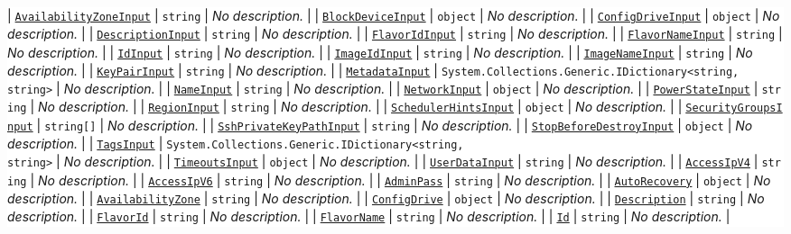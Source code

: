| <code><a href="#@cdktf/provider-opentelekomcloud.computeInstanceV2.ComputeInstanceV2.property.availabilityZoneInput">AvailabilityZoneInput</a></code> | <code>string</code> | *No description.* |
| <code><a href="#@cdktf/provider-opentelekomcloud.computeInstanceV2.ComputeInstanceV2.property.blockDeviceInput">BlockDeviceInput</a></code> | <code>object</code> | *No description.* |
| <code><a href="#@cdktf/provider-opentelekomcloud.computeInstanceV2.ComputeInstanceV2.property.configDriveInput">ConfigDriveInput</a></code> | <code>object</code> | *No description.* |
| <code><a href="#@cdktf/provider-opentelekomcloud.computeInstanceV2.ComputeInstanceV2.property.descriptionInput">DescriptionInput</a></code> | <code>string</code> | *No description.* |
| <code><a href="#@cdktf/provider-opentelekomcloud.computeInstanceV2.ComputeInstanceV2.property.flavorIdInput">FlavorIdInput</a></code> | <code>string</code> | *No description.* |
| <code><a href="#@cdktf/provider-opentelekomcloud.computeInstanceV2.ComputeInstanceV2.property.flavorNameInput">FlavorNameInput</a></code> | <code>string</code> | *No description.* |
| <code><a href="#@cdktf/provider-opentelekomcloud.computeInstanceV2.ComputeInstanceV2.property.idInput">IdInput</a></code> | <code>string</code> | *No description.* |
| <code><a href="#@cdktf/provider-opentelekomcloud.computeInstanceV2.ComputeInstanceV2.property.imageIdInput">ImageIdInput</a></code> | <code>string</code> | *No description.* |
| <code><a href="#@cdktf/provider-opentelekomcloud.computeInstanceV2.ComputeInstanceV2.property.imageNameInput">ImageNameInput</a></code> | <code>string</code> | *No description.* |
| <code><a href="#@cdktf/provider-opentelekomcloud.computeInstanceV2.ComputeInstanceV2.property.keyPairInput">KeyPairInput</a></code> | <code>string</code> | *No description.* |
| <code><a href="#@cdktf/provider-opentelekomcloud.computeInstanceV2.ComputeInstanceV2.property.metadataInput">MetadataInput</a></code> | <code>System.Collections.Generic.IDictionary<string, string></code> | *No description.* |
| <code><a href="#@cdktf/provider-opentelekomcloud.computeInstanceV2.ComputeInstanceV2.property.nameInput">NameInput</a></code> | <code>string</code> | *No description.* |
| <code><a href="#@cdktf/provider-opentelekomcloud.computeInstanceV2.ComputeInstanceV2.property.networkInput">NetworkInput</a></code> | <code>object</code> | *No description.* |
| <code><a href="#@cdktf/provider-opentelekomcloud.computeInstanceV2.ComputeInstanceV2.property.powerStateInput">PowerStateInput</a></code> | <code>string</code> | *No description.* |
| <code><a href="#@cdktf/provider-opentelekomcloud.computeInstanceV2.ComputeInstanceV2.property.regionInput">RegionInput</a></code> | <code>string</code> | *No description.* |
| <code><a href="#@cdktf/provider-opentelekomcloud.computeInstanceV2.ComputeInstanceV2.property.schedulerHintsInput">SchedulerHintsInput</a></code> | <code>object</code> | *No description.* |
| <code><a href="#@cdktf/provider-opentelekomcloud.computeInstanceV2.ComputeInstanceV2.property.securityGroupsInput">SecurityGroupsInput</a></code> | <code>string[]</code> | *No description.* |
| <code><a href="#@cdktf/provider-opentelekomcloud.computeInstanceV2.ComputeInstanceV2.property.sshPrivateKeyPathInput">SshPrivateKeyPathInput</a></code> | <code>string</code> | *No description.* |
| <code><a href="#@cdktf/provider-opentelekomcloud.computeInstanceV2.ComputeInstanceV2.property.stopBeforeDestroyInput">StopBeforeDestroyInput</a></code> | <code>object</code> | *No description.* |
| <code><a href="#@cdktf/provider-opentelekomcloud.computeInstanceV2.ComputeInstanceV2.property.tagsInput">TagsInput</a></code> | <code>System.Collections.Generic.IDictionary<string, string></code> | *No description.* |
| <code><a href="#@cdktf/provider-opentelekomcloud.computeInstanceV2.ComputeInstanceV2.property.timeoutsInput">TimeoutsInput</a></code> | <code>object</code> | *No description.* |
| <code><a href="#@cdktf/provider-opentelekomcloud.computeInstanceV2.ComputeInstanceV2.property.userDataInput">UserDataInput</a></code> | <code>string</code> | *No description.* |
| <code><a href="#@cdktf/provider-opentelekomcloud.computeInstanceV2.ComputeInstanceV2.property.accessIpV4">AccessIpV4</a></code> | <code>string</code> | *No description.* |
| <code><a href="#@cdktf/provider-opentelekomcloud.computeInstanceV2.ComputeInstanceV2.property.accessIpV6">AccessIpV6</a></code> | <code>string</code> | *No description.* |
| <code><a href="#@cdktf/provider-opentelekomcloud.computeInstanceV2.ComputeInstanceV2.property.adminPass">AdminPass</a></code> | <code>string</code> | *No description.* |
| <code><a href="#@cdktf/provider-opentelekomcloud.computeInstanceV2.ComputeInstanceV2.property.autoRecovery">AutoRecovery</a></code> | <code>object</code> | *No description.* |
| <code><a href="#@cdktf/provider-opentelekomcloud.computeInstanceV2.ComputeInstanceV2.property.availabilityZone">AvailabilityZone</a></code> | <code>string</code> | *No description.* |
| <code><a href="#@cdktf/provider-opentelekomcloud.computeInstanceV2.ComputeInstanceV2.property.configDrive">ConfigDrive</a></code> | <code>object</code> | *No description.* |
| <code><a href="#@cdktf/provider-opentelekomcloud.computeInstanceV2.ComputeInstanceV2.property.description">Description</a></code> | <code>string</code> | *No description.* |
| <code><a href="#@cdktf/provider-opentelekomcloud.computeInstanceV2.ComputeInstanceV2.property.flavorId">FlavorId</a></code> | <code>string</code> | *No description.* |
| <code><a href="#@cdktf/provider-opentelekomcloud.computeInstanceV2.ComputeInstanceV2.property.flavorName">FlavorName</a></code> | <code>string</code> | *No description.* |
| <code><a href="#@cdktf/provider-opentelekomcloud.computeInstanceV2.ComputeInstanceV2.property.id">Id</a></code> | <code>string</code> | *No description.* |